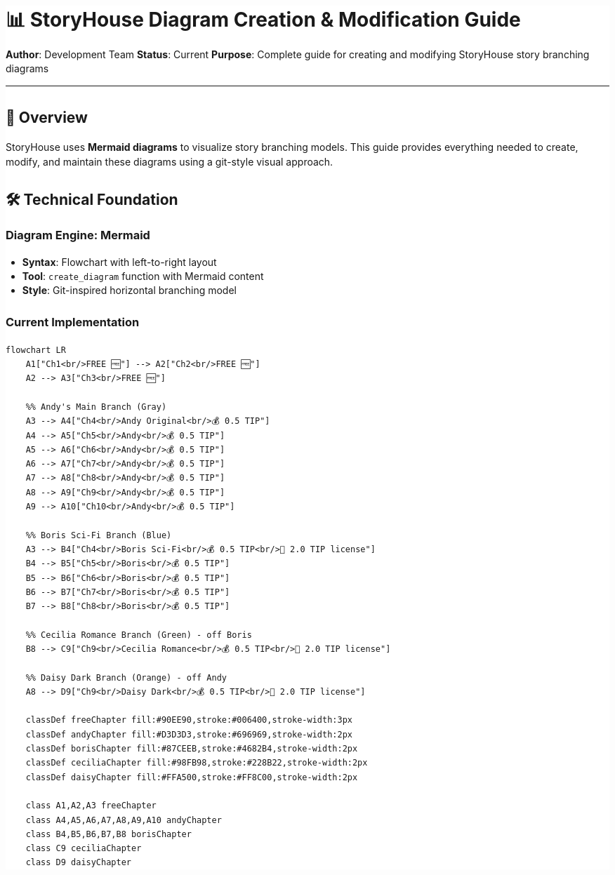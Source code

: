 # 📊 StoryHouse Diagram Creation & Modification Guide

**Author**: Development Team
**Status**: Current
**Purpose**: Complete guide for creating and modifying StoryHouse story branching diagrams

---

## 🎯 **Overview**

StoryHouse uses **Mermaid diagrams** to visualize story branching models. This guide provides everything needed to create, modify, and maintain these diagrams using a git-style visual approach.

## 🛠️ **Technical Foundation**

### **Diagram Engine: Mermaid**

- **Syntax**: Flowchart with left-to-right layout
- **Tool**: `create_diagram` function with Mermaid content
- **Style**: Git-inspired horizontal branching model

### **Current Implementation**

```mermaid
flowchart LR
    A1["Ch1<br/>FREE 🆓"] --> A2["Ch2<br/>FREE 🆓"]
    A2 --> A3["Ch3<br/>FREE 🆓"]

    %% Andy's Main Branch (Gray)
    A3 --> A4["Ch4<br/>Andy Original<br/>💰 0.5 TIP"]
    A4 --> A5["Ch5<br/>Andy<br/>💰 0.5 TIP"]
    A5 --> A6["Ch6<br/>Andy<br/>💰 0.5 TIP"]
    A6 --> A7["Ch7<br/>Andy<br/>💰 0.5 TIP"]
    A7 --> A8["Ch8<br/>Andy<br/>💰 0.5 TIP"]
    A8 --> A9["Ch9<br/>Andy<br/>💰 0.5 TIP"]
    A9 --> A10["Ch10<br/>Andy<br/>💰 0.5 TIP"]

    %% Boris Sci-Fi Branch (Blue)
    A3 --> B4["Ch4<br/>Boris Sci-Fi<br/>💰 0.5 TIP<br/>📜 2.0 TIP license"]
    B4 --> B5["Ch5<br/>Boris<br/>💰 0.5 TIP"]
    B5 --> B6["Ch6<br/>Boris<br/>💰 0.5 TIP"]
    B6 --> B7["Ch7<br/>Boris<br/>💰 0.5 TIP"]
    B7 --> B8["Ch8<br/>Boris<br/>💰 0.5 TIP"]

    %% Cecilia Romance Branch (Green) - off Boris
    B8 --> C9["Ch9<br/>Cecilia Romance<br/>💰 0.5 TIP<br/>📜 2.0 TIP license"]

    %% Daisy Dark Branch (Orange) - off Andy
    A8 --> D9["Ch9<br/>Daisy Dark<br/>💰 0.5 TIP<br/>📜 2.0 TIP license"]

    classDef freeChapter fill:#90EE90,stroke:#006400,stroke-width:3px
    classDef andyChapter fill:#D3D3D3,stroke:#696969,stroke-width:2px
    classDef borisChapter fill:#87CEEB,stroke:#4682B4,stroke-width:2px
    classDef ceciliaChapter fill:#98FB98,stroke:#228B22,stroke-width:2px
    classDef daisyChapter fill:#FFA500,stroke:#FF8C00,stroke-width:2px

    class A1,A2,A3 freeChapter
    class A4,A5,A6,A7,A8,A9,A10 andyChapter
    class B4,B5,B6,B7,B8 borisChapter
    class C9 ceciliaChapter
    class D9 daisyChapter
```
